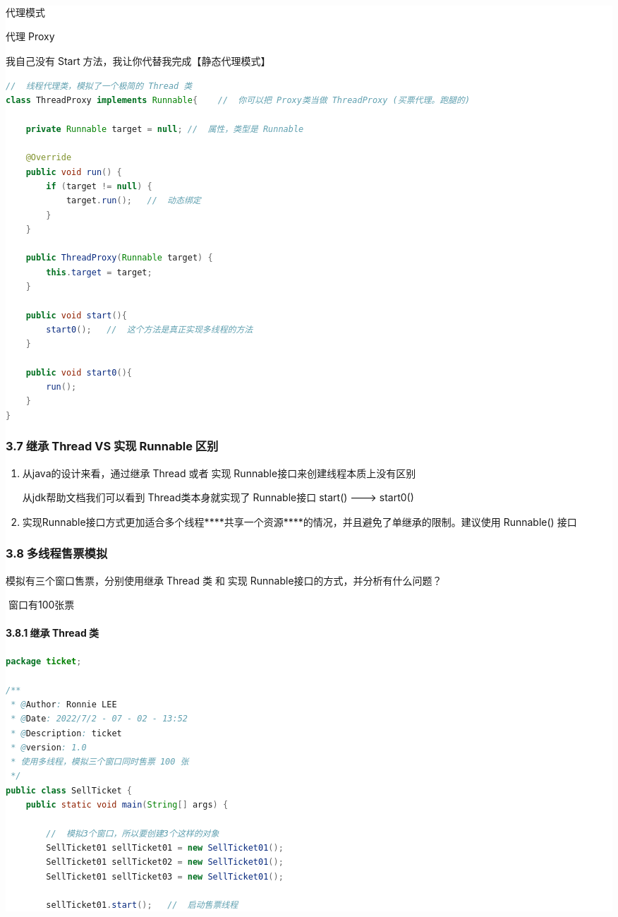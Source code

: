 代理模式

代理 Proxy

我自己没有 Start 方法，我让你代替我完成【静态代理模式】

```java
//  线程代理类，模拟了一个极简的 Thread 类
class ThreadProxy implements Runnable{    //  你可以把 Proxy类当做 ThreadProxy (买票代理。跑腿的)

    private Runnable target = null; //  属性，类型是 Runnable

    @Override
    public void run() {
        if (target != null) {
            target.run();	//	动态绑定
        }
    }

    public ThreadProxy(Runnable target) {
        this.target = target;
    }

    public void start(){
        start0();   //  这个方法是真正实现多线程的方法
    }

    public void start0(){
        run();
    }
}
```

### 3.7  继承 Thread 	VS 	实现 Runnable 区别

1. 从java的设计来看，通过继承 Thread 或者 实现 Runnable接口来创建线程本质上没有区别

   从jdk帮助文档我们可以看到 Thread类本身就实现了 Runnable接口 start() ---> start0()

2. 实现Runnable接口方式更加适合多个线程***\*共享一个资源\****的情况，并且避免了单继承的限制。建议使用 Runnable() 接口

### 3.8 多线程售票模拟

模拟有三个窗口售票，分别使用继承 Thread 类 和 实现 Runnable接口的方式，并分析有什么问题？

​    窗口有100张票

#### 3.8.1 继承 Thread 类

```java
package ticket;

/**
 * @Author: Ronnie LEE
 * @Date: 2022/7/2 - 07 - 02 - 13:52
 * @Description: ticket
 * @version: 1.0
 * 使用多线程，模拟三个窗口同时售票 100 张
 */
public class SellTicket {
    public static void main(String[] args) {

        //  模拟3个窗口，所以要创建3个这样的对象
        SellTicket01 sellTicket01 = new SellTicket01();
        SellTicket01 sellTicket02 = new SellTicket01();
        SellTicket01 sellTicket03 = new SellTicket01();

        sellTicket01.start();   //  启动售票线程
```